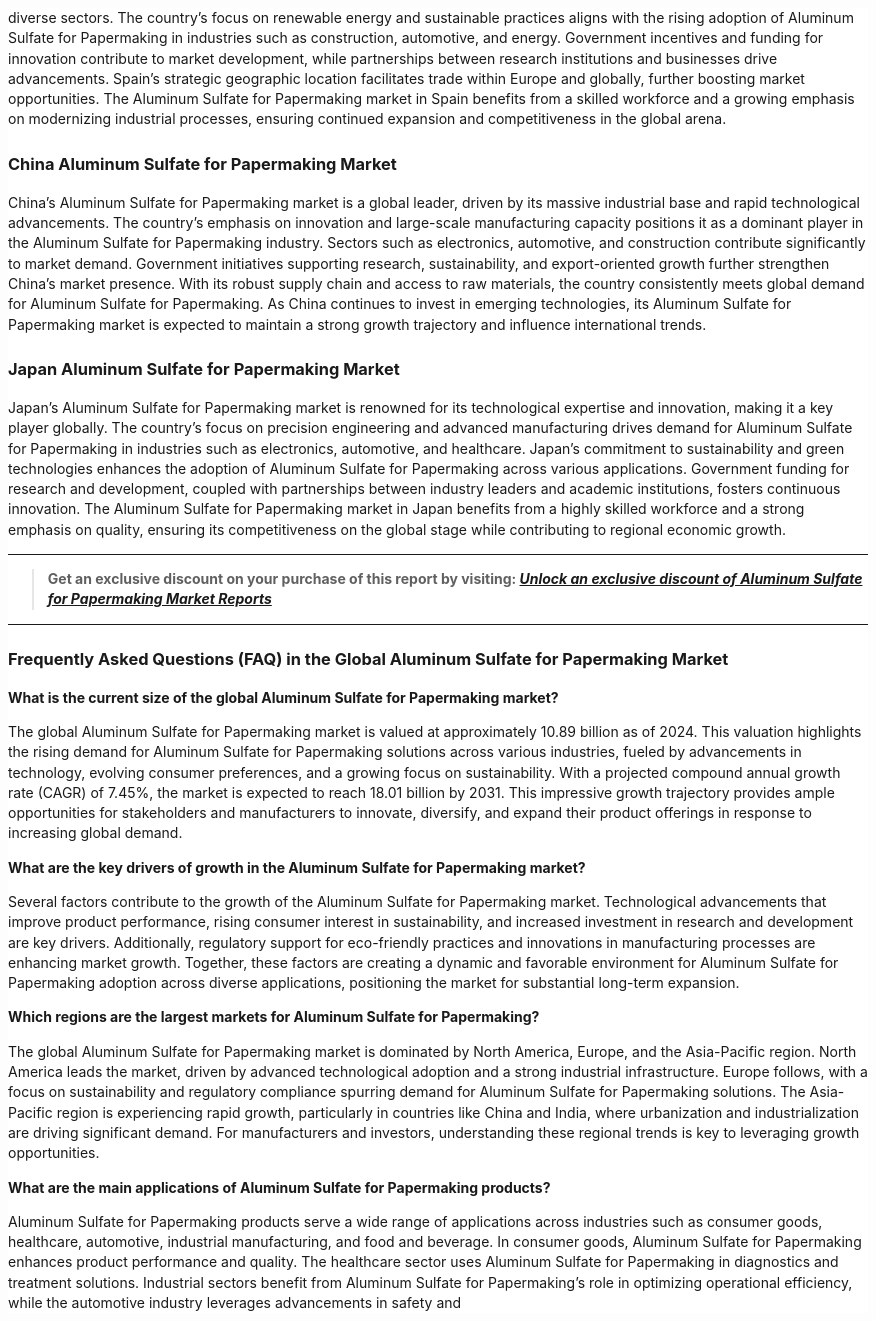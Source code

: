 diverse sectors. The country&rsquo;s focus on renewable energy and sustainable practices aligns with the rising adoption of Aluminum Sulfate for Papermaking in industries such as construction, automotive, and energy. Government incentives and funding for innovation contribute to market development, while partnerships between research institutions and businesses drive advancements. Spain&rsquo;s strategic geographic location facilitates trade within Europe and globally, further boosting market opportunities. The Aluminum Sulfate for Papermaking market in Spain benefits from a skilled workforce and a growing emphasis on modernizing industrial processes, ensuring continued expansion and competitiveness in the global arena.</p><h3>China Aluminum Sulfate for Papermaking Market</h3><p>China&rsquo;s Aluminum Sulfate for Papermaking market is a global leader, driven by its massive industrial base and rapid technological advancements. The country&rsquo;s emphasis on innovation and large-scale manufacturing capacity positions it as a dominant player in the Aluminum Sulfate for Papermaking industry. Sectors such as electronics, automotive, and construction contribute significantly to market demand. Government initiatives supporting research, sustainability, and export-oriented growth further strengthen China&rsquo;s market presence. With its robust supply chain and access to raw materials, the country consistently meets global demand for Aluminum Sulfate for Papermaking. As China continues to invest in emerging technologies, its Aluminum Sulfate for Papermaking market is expected to maintain a strong growth trajectory and influence international trends.</p><h3>Japan Aluminum Sulfate for Papermaking Market</h3><p>Japan&rsquo;s Aluminum Sulfate for Papermaking market is renowned for its technological expertise and innovation, making it a key player globally. The country&rsquo;s focus on precision engineering and advanced manufacturing drives demand for Aluminum Sulfate for Papermaking in industries such as electronics, automotive, and healthcare. Japan&rsquo;s commitment to sustainability and green technologies enhances the adoption of Aluminum Sulfate for Papermaking across various applications. Government funding for research and development, coupled with partnerships between industry leaders and academic institutions, fosters continuous innovation. The Aluminum Sulfate for Papermaking market in Japan benefits from a highly skilled workforce and a strong emphasis on quality, ensuring its competitiveness on the global stage while contributing to regional economic growth.</p><hr /><blockquote><p><strong>Get an exclusive discount on your purchase of this report by visiting: <em><a href="://marketresearchpulse.com/ask-for-discount/80764?utm_source=Github&amp;utm_medium=0119">Unlock an exclusive discount of Aluminum Sulfate for Papermaking Market Reports</a></em>&nbsp;</strong></p></blockquote><hr /><h3>Frequently Asked Questions (FAQ) in the Global Aluminum Sulfate for Papermaking Market</h3><p><strong>What is the current size of the global Aluminum Sulfate for Papermaking market?</strong></p><p>The global Aluminum Sulfate for Papermaking market is valued at approximately 10.89 billion as of 2024. This valuation highlights the rising demand for Aluminum Sulfate for Papermaking solutions across various industries, fueled by advancements in technology, evolving consumer preferences, and a growing focus on sustainability. With a projected compound annual growth rate (CAGR) of 7.45%, the market is expected to reach 18.01 billion by 2031. This impressive growth trajectory provides ample opportunities for stakeholders and manufacturers to innovate, diversify, and expand their product offerings in response to increasing global demand.</p><p><strong>What are the key drivers of growth in the Aluminum Sulfate for Papermaking market?</strong></p><p>Several factors contribute to the growth of the Aluminum Sulfate for Papermaking market. Technological advancements that improve product performance, rising consumer interest in sustainability, and increased investment in research and development are key drivers. Additionally, regulatory support for eco-friendly practices and innovations in manufacturing processes are enhancing market growth. Together, these factors are creating a dynamic and favorable environment for Aluminum Sulfate for Papermaking adoption across diverse applications, positioning the market for substantial long-term expansion.</p><p><strong>Which regions are the largest markets for Aluminum Sulfate for Papermaking?</strong></p><p>The global Aluminum Sulfate for Papermaking market is dominated by North America, Europe, and the Asia-Pacific region. North America leads the market, driven by advanced technological adoption and a strong industrial infrastructure. Europe follows, with a focus on sustainability and regulatory compliance spurring demand for Aluminum Sulfate for Papermaking solutions. The Asia-Pacific region is experiencing rapid growth, particularly in countries like China and India, where urbanization and industrialization are driving significant demand. For manufacturers and investors, understanding these regional trends is key to leveraging growth opportunities.</p><p><strong>What are the main applications of Aluminum Sulfate for Papermaking products?</strong></p><p>Aluminum Sulfate for Papermaking products serve a wide range of applications across industries such as consumer goods, healthcare, automotive, industrial manufacturing, and food and beverage. In consumer goods, Aluminum Sulfate for Papermaking enhances product performance and quality. The healthcare sector uses Aluminum Sulfate for Papermaking in diagnostics and treatment solutions. Industrial sectors benefit from Aluminum Sulfate for Papermaking&rsquo;s role in optimizing operational efficiency, while the automotive industry leverages advancements in safety and